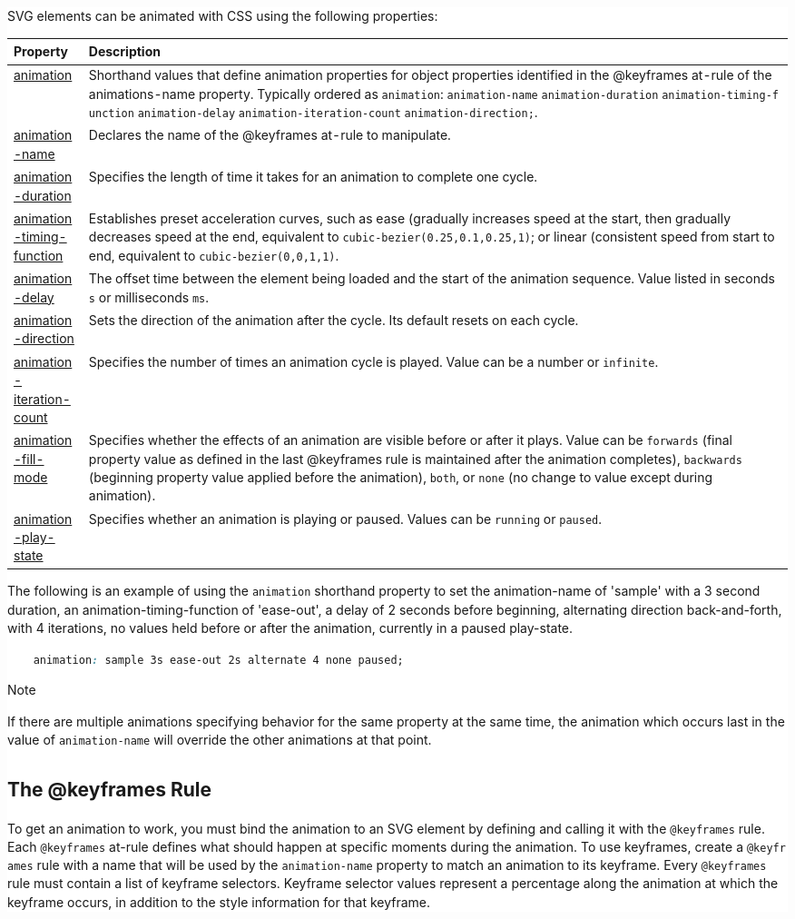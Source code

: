 SVG elements can be animated with CSS using the following properties:

Property | Description
:------------ | :-------------
[animation](https://msdn.microsoft.com/library/hh772212.aspx) |  Shorthand values that define animation properties for object properties identified in the @keyframes at-rule of the animations-name property. Typically ordered as `animation`: `animation-name` `animation-duration` `animation-timing-function` `animation-delay` `animation-iteration-count` `animation-direction;`.
[animation-name](https://msdn.microsoft.com/library/hh772236.aspx) | Declares the name of the @keyframes at-rule to manipulate.
[animation-duration](https://msdn.microsoft.com/library/hh772219.aspx) |  Specifies the length of time it takes for an animation to complete one cycle.
[animation-timing-function](https://msdn.microsoft.com/library/hh772240.aspx) | Establishes preset acceleration curves, such as ease (gradually increases speed at the start, then gradually decreases speed at the end, equivalent to `cubic-bezier(0.25,0.1,0.25,1)`; or linear (consistent speed from start to end, equivalent to `cubic-bezier(0,0,1,1)`.
[animation-delay](https://msdn.microsoft.com/library/hh772215.aspx) |  The offset time between the element being loaded and the start of the animation sequence. Value listed in seconds `s` or milliseconds `ms`.
[animation-direction](https://msdn.microsoft.com/library/hh772217.aspx) | Sets the direction of the animation after the cycle. Its default resets on each cycle.
[animation-iteration-count](https://msdn.microsoft.com/library/hh772233.aspx) |  Specifies the number of times an animation cycle is played. Value can be a number or `infinite`.
[animation-fill-mode](https://msdn.microsoft.com/library/hh772232.aspx) | Specifies whether the effects of an animation are visible before or after it plays. Value can be `forwards` (final property value as defined in the last @keyframes rule is maintained after the animation completes), `backwards` (beginning property value applied before the animation), `both`, or `none` (no change to value except during animation).
[animation-play-state](https://msdn.microsoft.com/library/hh772238.aspx) | Specifies whether an animation is playing or paused. Values can be `running` or `paused`.

The following is an example of using the `animation` shorthand property to set the animation-name of 'sample' with a 3 second duration, an animation-timing-function of 'ease-out', a delay of 2 seconds before beginning, alternating direction back-and-forth, with 4 iterations, no values held before or after the animation, currently in a paused play-state.
```CSS
	animation: sample 3s ease-out 2s alternate 4 none paused;
```

> [!NOTE]
> If there are multiple animations specifying behavior for the same property at the same time, the animation which occurs last in the value of `animation-name` will override the other animations at that point.


## The @keyframes Rule

To get an animation to work, you must bind the animation to an SVG element by defining and calling it with the `@keyframes` rule. Each `@keyframes` at-rule defines what should happen at specific moments during the animation. To use keyframes, create a `@keyframes` rule with a name that will be used by the `animation-name` property to match an animation to its keyframe. Every `@keyframes` rule must contain a list of keyframe selectors. Keyframe selector values represent a percentage along the animation at which the keyframe occurs, in addition to the style information for that keyframe.
